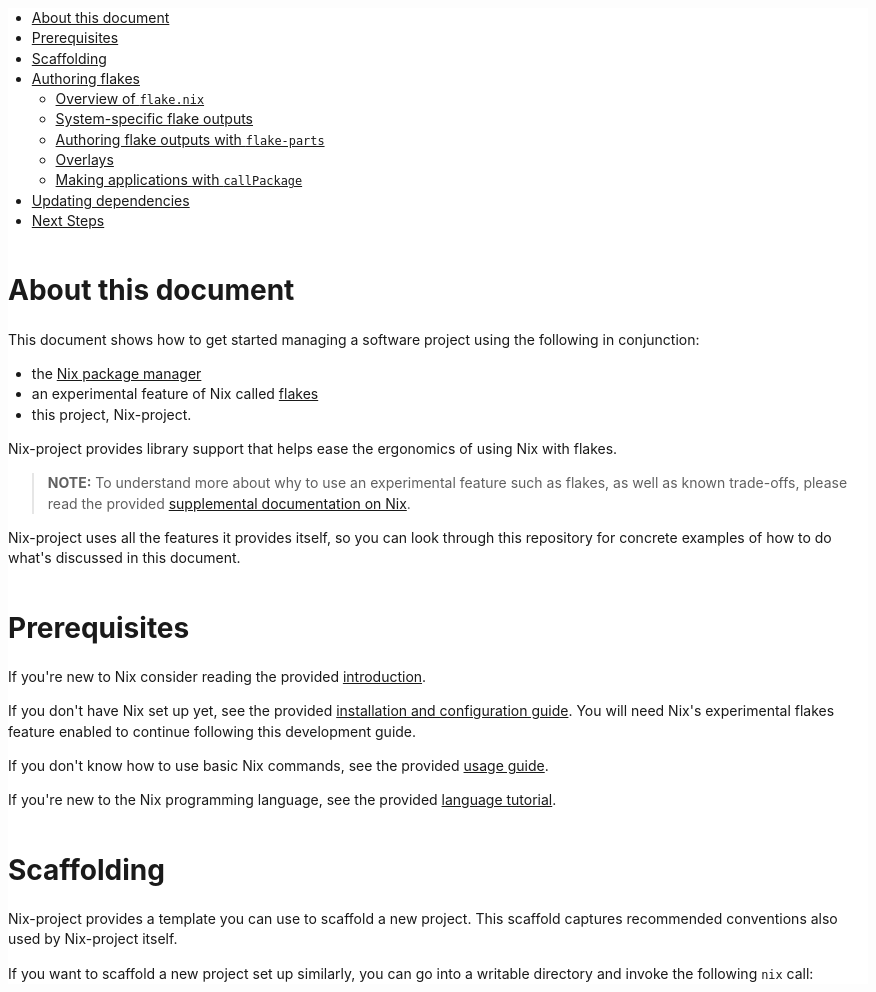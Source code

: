 - [About this document](#sec-1)
- [Prerequisites](#sec-2)
- [Scaffolding](#sec-3)
- [Authoring flakes](#sec-4)
  - [Overview of `flake.nix`](#sec-4-1)
  - [System-specific flake outputs](#sec-4-2)
  - [Authoring flake outputs with `flake-parts`](#sec-4-3)
  - [Overlays](#sec-4-4)
  - [Making applications with `callPackage`](#sec-4-5)
- [Updating dependencies](#sec-5)
- [Next Steps](#sec-6)


# About this document<a id="sec-1"></a>

This document shows how to get started managing a software project using the following in conjunction:

-   the [Nix package manager](https://nixos.org/nix)
-   an experimental feature of Nix called [flakes](https://nixos.wiki/wiki/Flakes)
-   this project, Nix-project.

Nix-project provides library support that helps ease the ergonomics of using Nix with flakes.

> **<span class="underline">NOTE:</span>** To understand more about why to use an experimental feature such as flakes, as well as known trade-offs, please read the provided [supplemental documentation on Nix](nix-introduction.md).

Nix-project uses all the features it provides itself, so you can look through this repository for concrete examples of how to do what's discussed in this document.

# Prerequisites<a id="sec-2"></a>

If you're new to Nix consider reading the provided [introduction](nix-introduction.md).

If you don't have Nix set up yet, see the provided [installation and configuration guide](nix-installation.md). You will need Nix's experimental flakes feature enabled to continue following this development guide.

If you don't know how to use basic Nix commands, see the provided [usage guide](nix-usage-flakes.md).

If you're new to the Nix programming language, see the provided [language tutorial](nix-language.md).

# Scaffolding<a id="sec-3"></a>

Nix-project provides a template you can use to scaffold a new project. This scaffold captures recommended conventions also used by Nix-project itself.

If you want to scaffold a new project set up similarly, you can go into a writable directory and invoke the following `nix` call:
